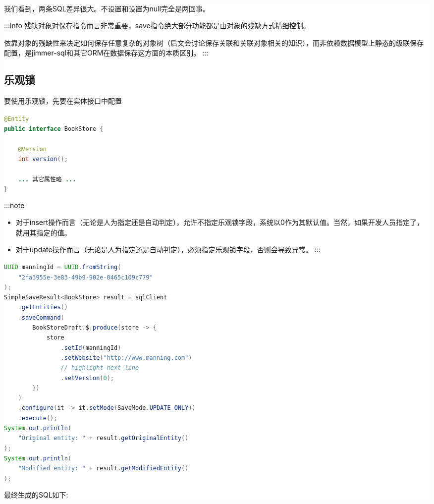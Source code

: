 我们看到，两条SQL差异很大。不设置和设置为null完全是两回事。

:::info
残缺对象对保存指令而言非常重要，save指令绝大部分功能都是由对象的残缺方式精细控制。

依靠对象的残缺性来决定如何保存任意复杂的对象树（后文会讨论保存关联和关联对象相关的知识），而非依赖数据模型上静态的级联保存配置，是jimmer-sql和其它ORM在数据保存这方面的本质区别。
:::

## 乐观锁

要使用乐观锁，先要在实体接口中配置

```java title="BookStore.java"
@Entity
public interface BookStore {

    @Version
    int version();

    ... 其它属性略 ...
}
```

:::note
- 对于insert操作而言（无论是人为指定还是自动判定），允许不指定乐观锁字段，系统以0作为其默认值。当然，如果开发人员指定了，就用其指定的值。

- 对于update操作而言（无论是人为指定还是自动判定），必须指定乐观锁字段，否则会导致异常。
:::

```java
UUID manningId = UUID.fromString(
    "2fa3955e-3e83-49b9-902e-0465c109c779"
);
SimpleSaveResult<BookStore> result = sqlClient
    .getEntities()
    .saveCommand(
        BookStoreDraft.$.produce(store -> {
            store
                .setId(manningId)
                .setWebsite("http://www.manning.com")
                // highlight-next-line
                .setVersion(0);
        })
    )
    .configure(it -> it.setMode(SaveMode.UPDATE_ONLY))
    .execute();
System.out.println(
    "Original entity: " + result.getOriginalEntity()
);
System.out.println(
    "Modified entity: " + result.getModifiedEntity()
);
```

最终生成的SQL如下:
